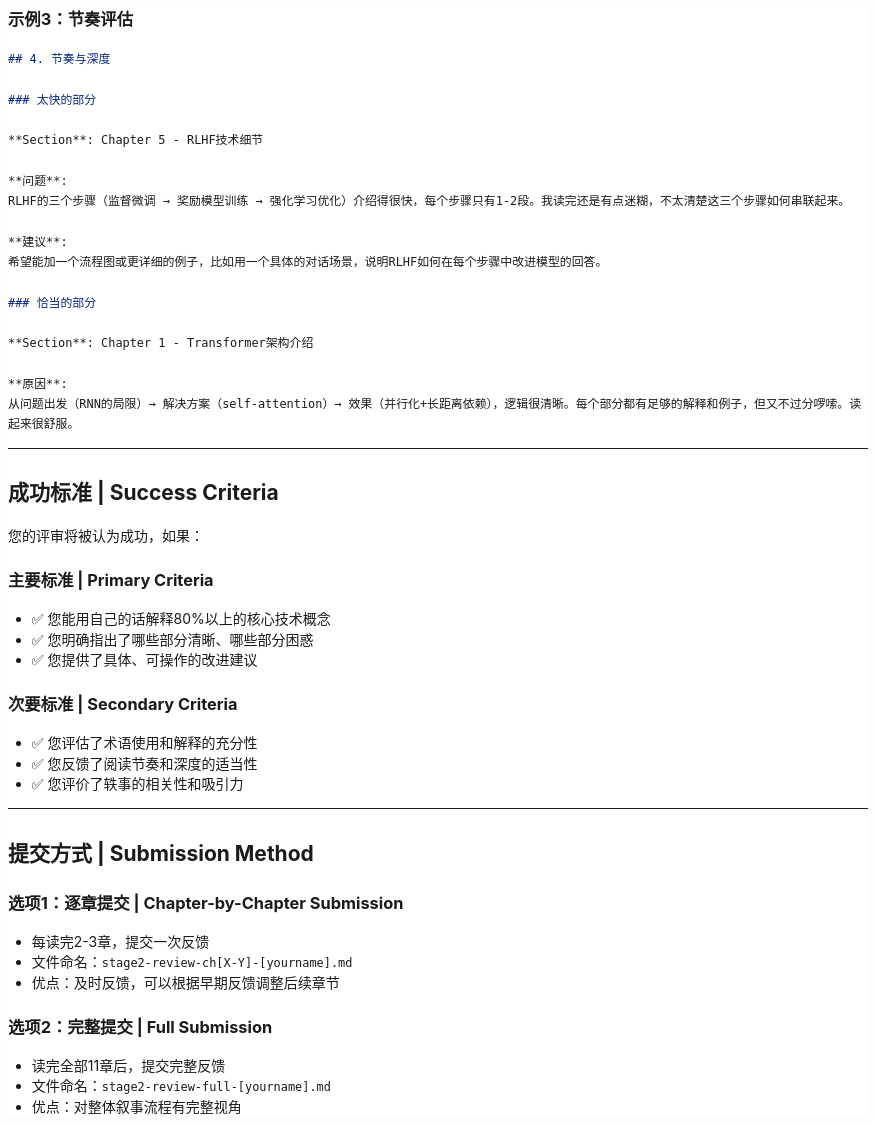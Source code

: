 ### 示例3：节奏评估

```markdown
## 4. 节奏与深度

### 太快的部分

**Section**: Chapter 5 - RLHF技术细节

**问题**:
RLHF的三个步骤（监督微调 → 奖励模型训练 → 强化学习优化）介绍得很快，每个步骤只有1-2段。我读完还是有点迷糊，不太清楚这三个步骤如何串联起来。

**建议**:
希望能加一个流程图或更详细的例子，比如用一个具体的对话场景，说明RLHF如何在每个步骤中改进模型的回答。

### 恰当的部分

**Section**: Chapter 1 - Transformer架构介绍

**原因**:
从问题出发（RNN的局限）→ 解决方案（self-attention）→ 效果（并行化+长距离依赖），逻辑很清晰。每个部分都有足够的解释和例子，但又不过分啰嗦。读起来很舒服。
```

---

## 成功标准 | Success Criteria

您的评审将被认为成功，如果：

### 主要标准 | Primary Criteria
- ✅ 您能用自己的话解释80%以上的核心技术概念
- ✅ 您明确指出了哪些部分清晰、哪些部分困惑
- ✅ 您提供了具体、可操作的改进建议

### 次要标准 | Secondary Criteria
- ✅ 您评估了术语使用和解释的充分性
- ✅ 您反馈了阅读节奏和深度的适当性
- ✅ 您评价了轶事的相关性和吸引力

---

## 提交方式 | Submission Method

### 选项1：逐章提交 | Chapter-by-Chapter Submission
- 每读完2-3章，提交一次反馈
- 文件命名：`stage2-review-ch[X-Y]-[yourname].md`
- 优点：及时反馈，可以根据早期反馈调整后续章节

### 选项2：完整提交 | Full Submission
- 读完全部11章后，提交完整反馈
- 文件命名：`stage2-review-full-[yourname].md`
- 优点：对整体叙事流程有完整视角
